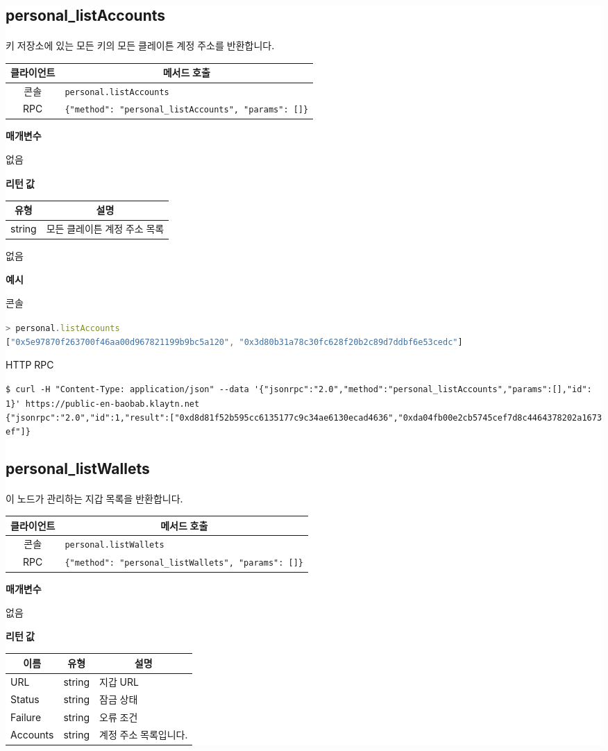 ## personal_listAccounts <a id="personal_listaccounts"></a>

키 저장소에 있는 모든 키의 모든 클레이튼 계정 주소를 반환합니다.

| 클라이언트 | 메서드 호출                                              |
| :---: | --------------------------------------------------- |
|   콘솔  | `personal.listAccounts`                             |
|  RPC  | `{"method": "personal_listAccounts", "params": []}` |

**매개변수**

없음

**리턴 값**

| 유형     | 설명               |
| ------ | ---------------- |
| string | 모든 클레이튼 계정 주소 목록 |

없음

**예시**

콘솔

```javascript
> personal.listAccounts
["0x5e97870f263700f46aa00d967821199b9bc5a120", "0x3d80b31a78c30fc628f20b2c89d7ddbf6e53cedc"]
```

HTTP RPC

```shell
$ curl -H "Content-Type: application/json" --data '{"jsonrpc":"2.0","method":"personal_listAccounts","params":[],"id":1}' https://public-en-baobab.klaytn.net
{"jsonrpc":"2.0","id":1,"result":["0xd8d81f52b595cc6135177c9c34ae6130ecad4636","0xda04fb00e2cb5745cef7d8c4464378202a1673ef"]}
```

## personal_listWallets <a id="personal_listwallets"></a>

이 노드가 관리하는 지갑 목록을 반환합니다.

| 클라이언트 | 메서드 호출                                             |
| :---: | -------------------------------------------------- |
|   콘솔  | `personal.listWallets`                             |
|  RPC  | `{"method": "personal_listWallets", "params": []}` |

**매개변수**

없음

**리턴 값**

| 이름       | 유형     | 설명           |
| -------- | ------ | ------------ |
| URL      | string | 지갑 URL       |
| Status   | string | 잠금 상태        |
| Failure  | string | 오류 조건        |
| Accounts | string | 계정 주소 목록입니다. |
